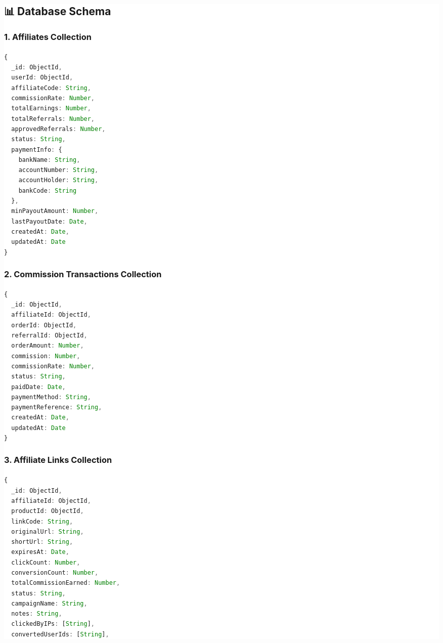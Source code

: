 ## 📊 Database Schema

### **1. Affiliates Collection**
```typescript
{
  _id: ObjectId,
  userId: ObjectId,
  affiliateCode: String,
  commissionRate: Number,
  totalEarnings: Number,
  totalReferrals: Number,
  approvedReferrals: Number,
  status: String,
  paymentInfo: {
    bankName: String,
    accountNumber: String,
    accountHolder: String,
    bankCode: String
  },
  minPayoutAmount: Number,
  lastPayoutDate: Date,
  createdAt: Date,
  updatedAt: Date
}
```

### **2. Commission Transactions Collection**
```typescript
{
  _id: ObjectId,
  affiliateId: ObjectId,
  orderId: ObjectId,
  referralId: ObjectId,
  orderAmount: Number,
  commission: Number,
  commissionRate: Number,
  status: String,
  paidDate: Date,
  paymentMethod: String,
  paymentReference: String,
  createdAt: Date,
  updatedAt: Date
}
```

### **3. Affiliate Links Collection**
```typescript
{
  _id: ObjectId,
  affiliateId: ObjectId,
  productId: ObjectId,
  linkCode: String,
  originalUrl: String,
  shortUrl: String,
  expiresAt: Date,
  clickCount: Number,
  conversionCount: Number,
  totalCommissionEarned: Number,
  status: String,
  campaignName: String,
  notes: String,
  clickedByIPs: [String],
  convertedUserIds: [String],
```